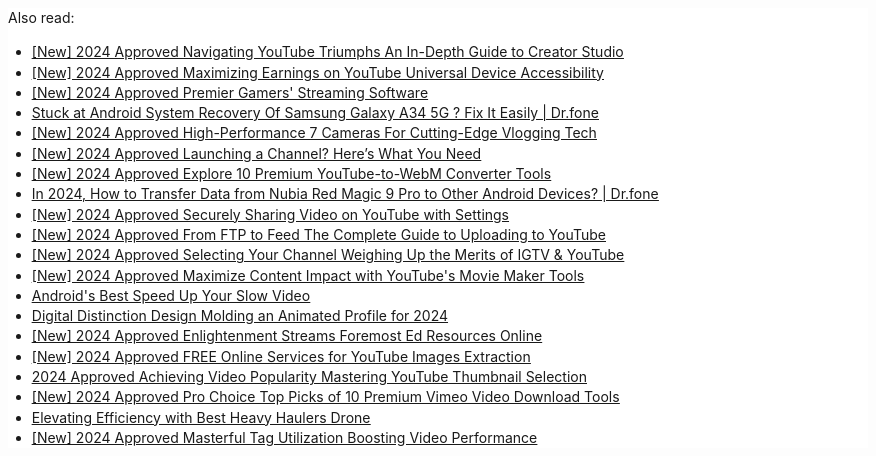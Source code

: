 <ins class="adsbygoogle"
     style="display:block"
     data-ad-client="ca-pub-7571918770474297"
     data-ad-slot="8358498916"
     data-ad-format="auto"
     data-full-width-responsive="true"></ins>

<span class="atpl-alsoreadstyle">Also read:</span>
<div><ul>
<li><a href="https://youtube-docs.techidaily.com/024-approved-navigating-youtube-triumphs-an-in-depth-guide-to-creator-studio/"><u>[New] 2024 Approved  Navigating YouTube Triumphs  An In-Depth Guide to Creator Studio</u></a></li>
<li><a href="https://youtube-docs.techidaily.com/024-approved-maximizing-earnings-on-youtube-universal-device-accessibility/"><u>[New] 2024 Approved  Maximizing Earnings on YouTube  Universal Device Accessibility</u></a></li>
<li><a href="https://youtube-docs.techidaily.com/024-approved-premier-gamers-streaming-software/"><u>[New] 2024 Approved  Premier Gamers' Streaming Software</u></a></li>
<li><a href="https://howto.techidaily.com/stuck-at-android-system-recovery-of-samsung-galaxy-a34-5g-fix-it-easily-drfone-by-drfone-fix-android-problems-fix-android-problems/"><u>Stuck at Android System Recovery Of Samsung Galaxy A34 5G ? Fix It Easily | Dr.fone</u></a></li>
<li><a href="https://youtube-docs.techidaily.com/024-approved-high-performance-7-cameras-for-cutting-edge-vlogging-tech/"><u>[New] 2024 Approved  High-Performance 7 Cameras For Cutting-Edge Vlogging Tech</u></a></li>
<li><a href="https://youtube-docs.techidaily.com/024-approved-launching-a-channel-heres-what-you-need/"><u>[New] 2024 Approved  Launching a Channel? Here’s What You Need</u></a></li>
<li><a href="https://youtube-docs.techidaily.com/024-approved-explore-10-premium-youtube-to-webm-converter-tools/"><u>[New] 2024 Approved  Explore 10 Premium YouTube-to-WebM Converter Tools</u></a></li>
<li><a href="https://android-transfer.techidaily.com/in-2024-how-to-transfer-data-from-nubia-red-magic-9-pro-to-other-android-devices-drfone-by-drfone-transfer-from-android-transfer-from-android/"><u>In 2024, How to Transfer Data from Nubia Red Magic 9 Pro to Other Android Devices? | Dr.fone</u></a></li>
<li><a href="https://youtube-docs.techidaily.com/024-approved-securely-sharing-video-on-youtube-with-settings/"><u>[New] 2024 Approved  Securely Sharing Video on YouTube with Settings</u></a></li>
<li><a href="https://youtube-docs.techidaily.com/024-approved-from-ftp-to-feed-the-complete-guide-to-uploading-to-youtube/"><u>[New] 2024 Approved  From FTP to Feed  The Complete Guide to Uploading to YouTube</u></a></li>
<li><a href="https://youtube-docs.techidaily.com/024-approved-selecting-your-channel-weighing-up-the-merits-of-igtv-and-youtube/"><u>[New] 2024 Approved  Selecting Your Channel  Weighing Up the Merits of IGTV & YouTube</u></a></li>
<li><a href="https://youtube-docs.techidaily.com/024-approved-maximize-content-impact-with-youtubes-movie-maker-tools/"><u>[New] 2024 Approved  Maximize Content Impact with YouTube's Movie Maker Tools</u></a></li>
<li><a href="https://extra-tips.techidaily.com/androids-best-speed-up-your-slow-video/"><u>Android's Best  Speed Up Your Slow Video</u></a></li>
<li><a href="https://facebook-clips.techidaily.com/digital-distinction-design-molding-an-animated-profile-for-2024/"><u>Digital Distinction Design  Molding an Animated Profile for 2024</u></a></li>
<li><a href="https://youtube-docs.techidaily.com/024-approved-enlightenment-streams-foremost-ed-resources-online/"><u>[New] 2024 Approved  Enlightenment Streams  Foremost Ed Resources Online</u></a></li>
<li><a href="https://youtube-docs.techidaily.com/024-approved-free-online-services-for-youtube-images-extraction/"><u>[New] 2024 Approved  FREE Online Services for YouTube Images Extraction</u></a></li>
<li><a href="https://youtube-clips.techidaily.com/2024-approved-achieving-video-popularity-mastering-youtube-thumbnail-selection/"><u>2024 Approved  Achieving Video Popularity  Mastering YouTube Thumbnail Selection</u></a></li>
<li><a href="https://vimeo-videos.techidaily.com/new-2024-approved-pro-choice-top-picks-of-10-premium-vimeo-video-download-tools/"><u>[New] 2024 Approved  Pro Choice  Top Picks of 10 Premium Vimeo Video Download Tools</u></a></li>
<li><a href="https://article-helps.techidaily.com/elevating-efficiency-with-best-heavy-haulers-drone/"><u>Elevating Efficiency with Best Heavy Haulers Drone</u></a></li>
<li><a href="https://youtube-docs.techidaily.com/024-approved-masterful-tag-utilization-boosting-video-performance/"><u>[New] 2024 Approved  Masterful Tag Utilization Boosting Video Performance</u></a></li>